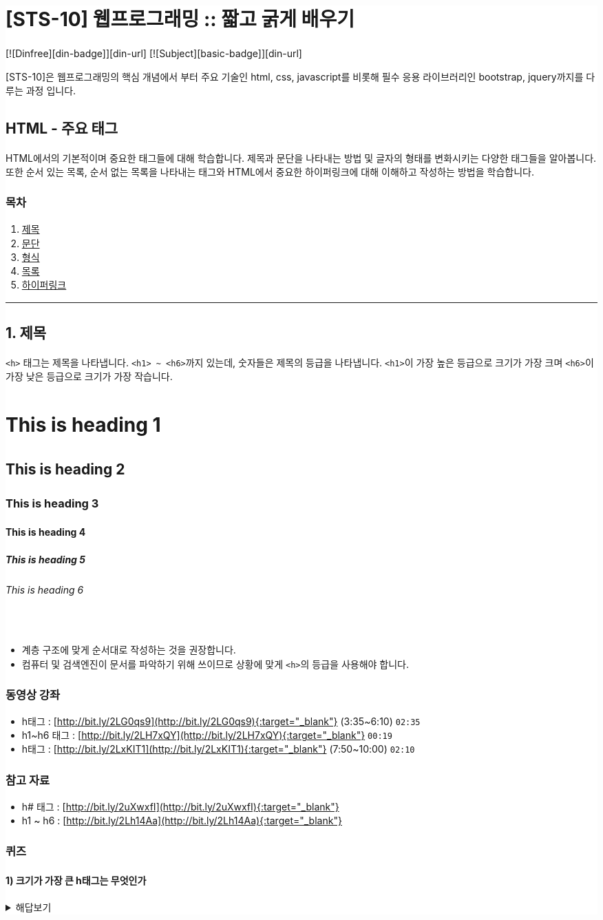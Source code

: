 # [STS-10] 웹프로그래밍 :: 짧고 굵게 배우기

[![Dinfree][din-badge]][din-url]
[![Subject][basic-badge]][din-url]

[STS-10]은 웹프로그래밍의 핵심 개념에서 부터 주요 기술인 html, css, javascript를 비롯해 필수 응용 라이브러리인 bootstrap, jquery까지를 다루는 과정 입니다.

## HTML - 주요 태그
HTML에서의 기본적이며 중요한 태그들에 대해 학습합니다. 제목과 문단을 나타내는 방법 및 글자의 형태를 변화시키는 다양한 태그들을 알아봅니다. 또한 순서 있는 목록, 순서 없는 목록을 나타내는 태그와 HTML에서 중요한 하이퍼링크에 대해 이해하고 작성하는 방법을 학습합니다.

### 목차
1. [제목](#m1)
2. [문단](#m2)
3. [형식](#m3)
4. [목록](#m4)
5. [하이퍼링크](#m5)

---
<a id="m1"></a>

## 1. 제목
`<h>` 태그는 제목을 나타냅니다. `<h1> ~ <h6>`까지 있는데, 숫자들은 제목의 등급을 나타냅니다. `<h1>`이 가장 높은 등급으로 크기가 가장 크며 `<h6>`이 가장 낮은 등급으로 크기가 가장 작습니다. 



<h1>This is heading 1</h1>
<h2>This is heading 2</h2>
<h3>This is heading 3</h3>
<h4>This is heading 4</h4>
<h5>This is heading 5</h5>
<h6>This is heading 6</h6>

<br>

- 계층 구조에 맞게 순서대로 작성하는 것을 권장합니다.
- 컴퓨터 및 검색엔진이 문서를 파악하기 위해 쓰이므로 상황에 맞게 `<h>`의 등급을 사용해야 합니다.


### 동영상 강좌
- h태그 : [http://bit.ly/2LG0qs9](http://bit.ly/2LG0qs9){:target="_blank"} (3:35~6:10) `02:35`
- h1~h6 태그 : [http://bit.ly/2LH7xQY](http://bit.ly/2LH7xQY){:target="_blank"} `00:19`
- h태그 : [http://bit.ly/2LxKIT1](http://bit.ly/2LxKIT1){:target="_blank"} (7:50~10:00) `02:10`


### 참고 자료
- h# 태그 : [http://bit.ly/2uXwxfI](http://bit.ly/2uXwxfI){:target="_blank"}
- h1 ~ h6 : [http://bit.ly/2Lh14Aa](http://bit.ly/2Lh14Aa){:target="_blank"}


### 퀴즈
#### 1) 크기가 가장 큰 h태그는 무엇인가
<details><summary>해답보기</summary></details>
